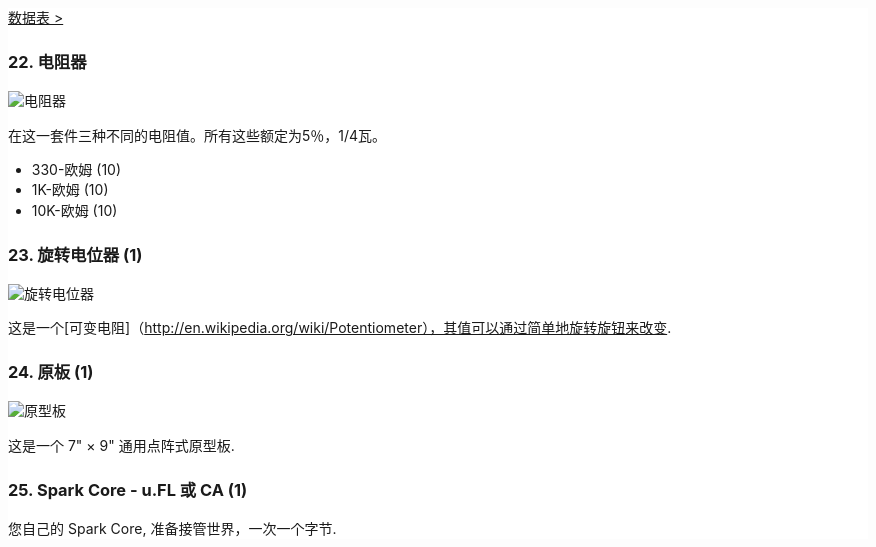 [数据表 >](datasheets/makerkit/photoresistor.pdf)


### 22. 电阻器

![电阻器]({{assets}}/images/mk-1k-resistor.bmp)

在这一套件三种不同的电阻值。所有这些额定为5％，1/4瓦。

- 330-欧姆 (10)
- 1K-欧姆 (10)
- 10K-欧姆 (10)

### 23. 旋转电位器 (1) 

![旋转电位器]({{assets}}/images/mk-potentiometer.bmp)

这是一个[可变电阻]（http://en.wikipedia.org/wiki/Potentiometer），其值可以通过简单地旋转旋钮来改变.

### 24. 原板 (1)

![原型板]({{assets}}/images/mk-pcb.bmp)

这是一个 7" × 9" 通用点阵式原型板.



### 25. Spark Core - u.FL 或 CA (1)

您自己的 Spark Core, 准备接管世界，一次一个字节.


